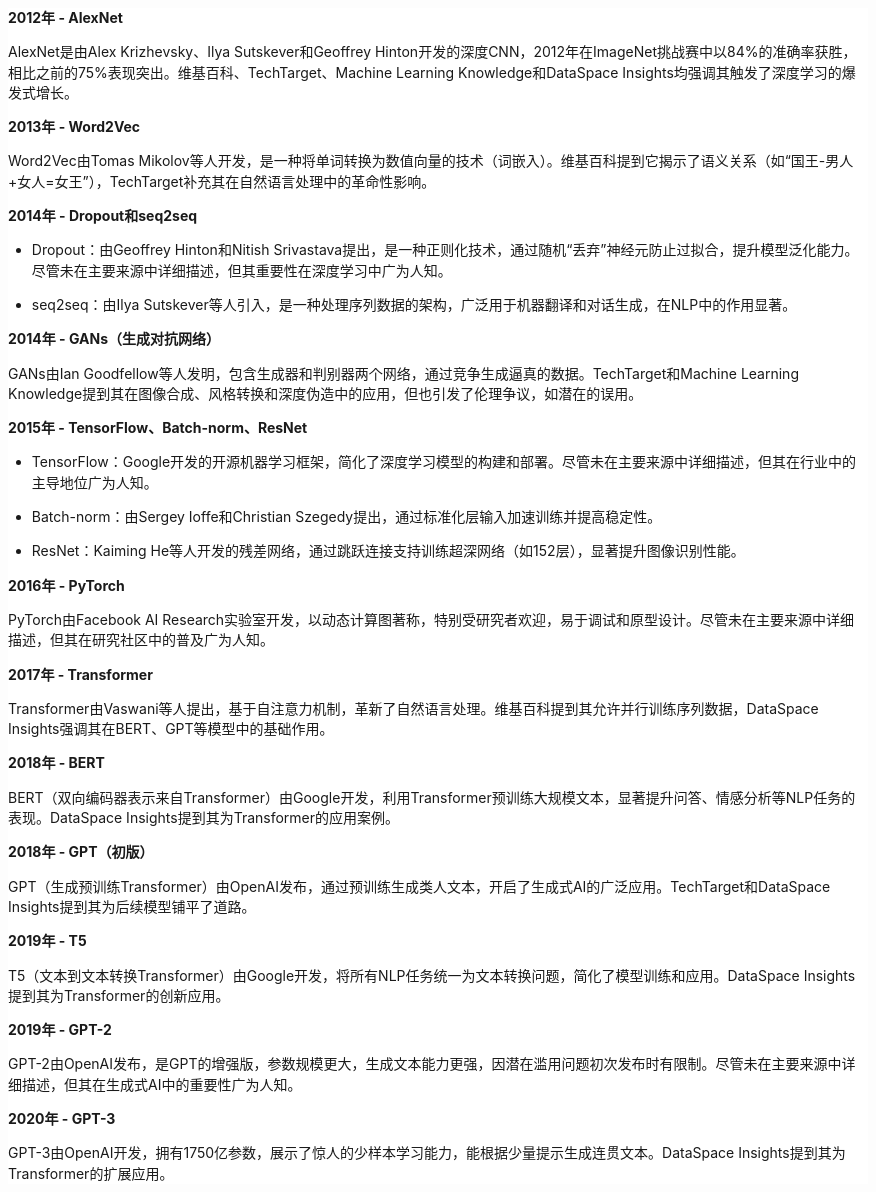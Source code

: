 **2012年 - AlexNet**

AlexNet是由Alex Krizhevsky、Ilya Sutskever和Geoffrey Hinton开发的深度CNN，2012年在ImageNet挑战赛中以84%的准确率获胜，相比之前的75%表现突出。维基百科、TechTarget、Machine Learning Knowledge和DataSpace Insights均强调其触发了深度学习的爆发式增长。

**2013年 - Word2Vec**

Word2Vec由Tomas Mikolov等人开发，是一种将单词转换为数值向量的技术（词嵌入）。维基百科提到它揭示了语义关系（如“国王-男人+女人=女王”），TechTarget补充其在自然语言处理中的革命性影响。

**2014年 - Dropout和seq2seq**

- Dropout：由Geoffrey Hinton和Nitish Srivastava提出，是一种正则化技术，通过随机“丢弃”神经元防止过拟合，提升模型泛化能力。尽管未在主要来源中详细描述，但其重要性在深度学习中广为人知。
    
- seq2seq：由Ilya Sutskever等人引入，是一种处理序列数据的架构，广泛用于机器翻译和对话生成，在NLP中的作用显著。
    

**2014年 - GANs（生成对抗网络）**

GANs由Ian Goodfellow等人发明，包含生成器和判别器两个网络，通过竞争生成逼真的数据。TechTarget和Machine Learning Knowledge提到其在图像合成、风格转换和深度伪造中的应用，但也引发了伦理争议，如潜在的误用。

**2015年 - TensorFlow、Batch-norm、ResNet**

- TensorFlow：Google开发的开源机器学习框架，简化了深度学习模型的构建和部署。尽管未在主要来源中详细描述，但其在行业中的主导地位广为人知。
    
- Batch-norm：由Sergey Ioffe和Christian Szegedy提出，通过标准化层输入加速训练并提高稳定性。
    
- ResNet：Kaiming He等人开发的残差网络，通过跳跃连接支持训练超深网络（如152层），显著提升图像识别性能。
    

**2016年 - PyTorch**

PyTorch由Facebook AI Research实验室开发，以动态计算图著称，特别受研究者欢迎，易于调试和原型设计。尽管未在主要来源中详细描述，但其在研究社区中的普及广为人知。

**2017年 - Transformer**

Transformer由Vaswani等人提出，基于自注意力机制，革新了自然语言处理。维基百科提到其允许并行训练序列数据，DataSpace Insights强调其在BERT、GPT等模型中的基础作用。

**2018年 - BERT**

BERT（双向编码器表示来自Transformer）由Google开发，利用Transformer预训练大规模文本，显著提升问答、情感分析等NLP任务的表现。DataSpace Insights提到其为Transformer的应用案例。

**2018年 - GPT（初版）**

GPT（生成预训练Transformer）由OpenAI发布，通过预训练生成类人文本，开启了生成式AI的广泛应用。TechTarget和DataSpace Insights提到其为后续模型铺平了道路。

**2019年 - T5**

T5（文本到文本转换Transformer）由Google开发，将所有NLP任务统一为文本转换问题，简化了模型训练和应用。DataSpace Insights提到其为Transformer的创新应用。

**2019年 - GPT-2**

GPT-2由OpenAI发布，是GPT的增强版，参数规模更大，生成文本能力更强，因潜在滥用问题初次发布时有限制。尽管未在主要来源中详细描述，但其在生成式AI中的重要性广为人知。

**2020年 - GPT-3**

GPT-3由OpenAI开发，拥有1750亿参数，展示了惊人的少样本学习能力，能根据少量提示生成连贯文本。DataSpace Insights提到其为Transformer的扩展应用。
